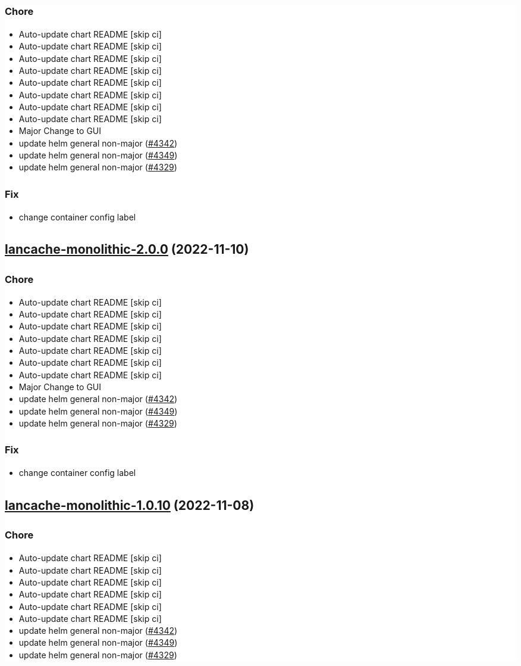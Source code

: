 ### Chore

- Auto-update chart README [skip ci]
- Auto-update chart README [skip ci]
- Auto-update chart README [skip ci]
- Auto-update chart README [skip ci]
- Auto-update chart README [skip ci]
- Auto-update chart README [skip ci]
- Auto-update chart README [skip ci]
- Auto-update chart README [skip ci]
- Major Change to GUI
- update helm general non-major ([#4342](https://github.com/truecharts/charts/issues/4342))
- update helm general non-major ([#4349](https://github.com/truecharts/charts/issues/4349))
- update helm general non-major ([#4329](https://github.com/truecharts/charts/issues/4329))

### Fix

- change container config label

## [lancache-monolithic-2.0.0](https://github.com/truecharts/charts/compare/lancache-monolithic-1.0.7...lancache-monolithic-2.0.0) (2022-11-10)

### Chore

- Auto-update chart README [skip ci]
- Auto-update chart README [skip ci]
- Auto-update chart README [skip ci]
- Auto-update chart README [skip ci]
- Auto-update chart README [skip ci]
- Auto-update chart README [skip ci]
- Auto-update chart README [skip ci]
- Major Change to GUI
- update helm general non-major ([#4342](https://github.com/truecharts/charts/issues/4342))
- update helm general non-major ([#4349](https://github.com/truecharts/charts/issues/4349))
- update helm general non-major ([#4329](https://github.com/truecharts/charts/issues/4329))

### Fix

- change container config label

## [lancache-monolithic-1.0.10](https://github.com/truecharts/charts/compare/lancache-monolithic-1.0.7...lancache-monolithic-1.0.10) (2022-11-08)

### Chore

- Auto-update chart README [skip ci]
- Auto-update chart README [skip ci]
- Auto-update chart README [skip ci]
- Auto-update chart README [skip ci]
- Auto-update chart README [skip ci]
- Auto-update chart README [skip ci]
- update helm general non-major ([#4342](https://github.com/truecharts/charts/issues/4342))
- update helm general non-major ([#4349](https://github.com/truecharts/charts/issues/4349))
- update helm general non-major ([#4329](https://github.com/truecharts/charts/issues/4329))
